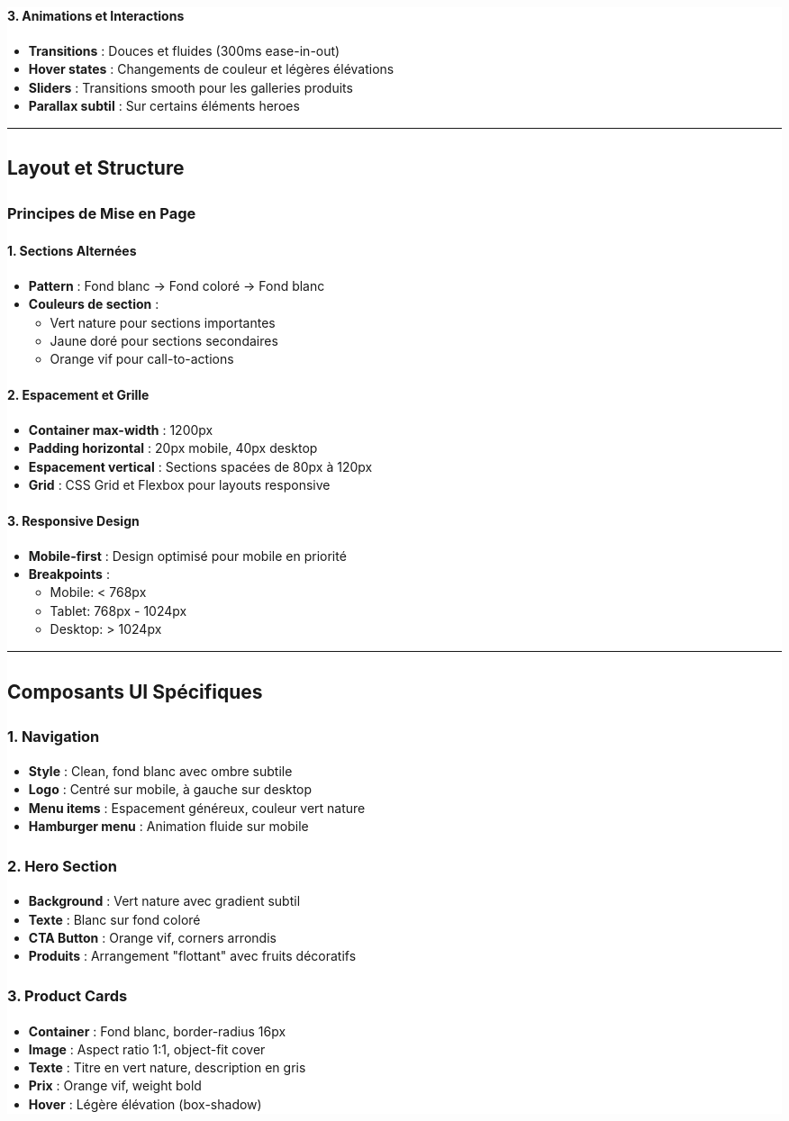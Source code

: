 #### 3. Animations et Interactions
- **Transitions** : Douces et fluides (300ms ease-in-out)
- **Hover states** : Changements de couleur et légères élévations
- **Sliders** : Transitions smooth pour les galleries produits
- **Parallax subtil** : Sur certains éléments heroes

---

## Layout et Structure

### Principes de Mise en Page

#### 1. Sections Alternées
- **Pattern** : Fond blanc → Fond coloré → Fond blanc
- **Couleurs de section** :
  - Vert nature pour sections importantes
  - Jaune doré pour sections secondaires
  - Orange vif pour call-to-actions

#### 2. Espacement et Grille
- **Container max-width** : 1200px
- **Padding horizontal** : 20px mobile, 40px desktop
- **Espacement vertical** : Sections spacées de 80px à 120px
- **Grid** : CSS Grid et Flexbox pour layouts responsive

#### 3. Responsive Design
- **Mobile-first** : Design optimisé pour mobile en priorité
- **Breakpoints** :
  - Mobile: < 768px
  - Tablet: 768px - 1024px
  - Desktop: > 1024px

---

## Composants UI Spécifiques

### 1. Navigation
- **Style** : Clean, fond blanc avec ombre subtile
- **Logo** : Centré sur mobile, à gauche sur desktop
- **Menu items** : Espacement généreux, couleur vert nature
- **Hamburger menu** : Animation fluide sur mobile

### 2. Hero Section
- **Background** : Vert nature avec gradient subtil
- **Texte** : Blanc sur fond coloré
- **CTA Button** : Orange vif, corners arrondis
- **Produits** : Arrangement "flottant" avec fruits décoratifs

### 3. Product Cards
- **Container** : Fond blanc, border-radius 16px
- **Image** : Aspect ratio 1:1, object-fit cover
- **Texte** : Titre en vert nature, description en gris
- **Prix** : Orange vif, weight bold
- **Hover** : Légère élévation (box-shadow)
